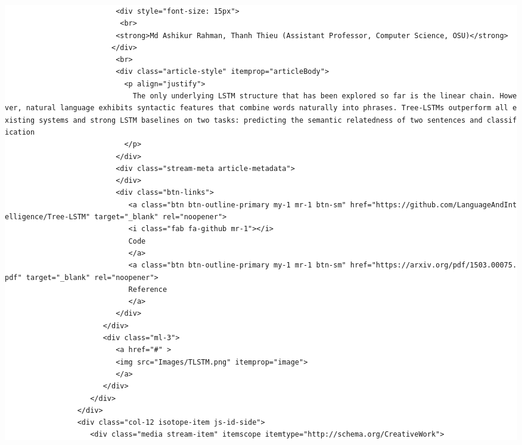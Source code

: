                               <div style="font-size: 15px">
                               <br>
                              <strong>Md Ashikur Rahman, Thanh Thieu (Assistant Professor, Computer Science, OSU)</strong>
                             </div>
                              <br>
                              <div class="article-style" itemprop="articleBody">
                                <p align="justify">
                                  The only underlying LSTM structure that has been explored so far is the linear chain. However, natural language exhibits syntactic features that combine words naturally into phrases. Tree-LSTMs outperform all existing systems and strong LSTM baselines on two tasks: predicting the semantic relatedness of two sentences and classification
                                </p>
                              </div>
                              <div class="stream-meta article-metadata">
                              </div>
                              <div class="btn-links">
                                 <a class="btn btn-outline-primary my-1 mr-1 btn-sm" href="https://github.com/LanguageAndIntelligence/Tree-LSTM" target="_blank" rel="noopener">
                                 <i class="fab fa-github mr-1"></i>
                                 Code
                                 </a>
                                 <a class="btn btn-outline-primary my-1 mr-1 btn-sm" href="https://arxiv.org/pdf/1503.00075.pdf" target="_blank" rel="noopener">
                                 Reference
                                 </a>
                              </div>
                           </div>
                           <div class="ml-3">
                              <a href="#" >
                              <img src="Images/TLSTM.png" itemprop="image">
                              </a>
                           </div>
                        </div>
                     </div>
                     <div class="col-12 isotope-item js-id-side">
                        <div class="media stream-item" itemscope itemtype="http://schema.org/CreativeWork">